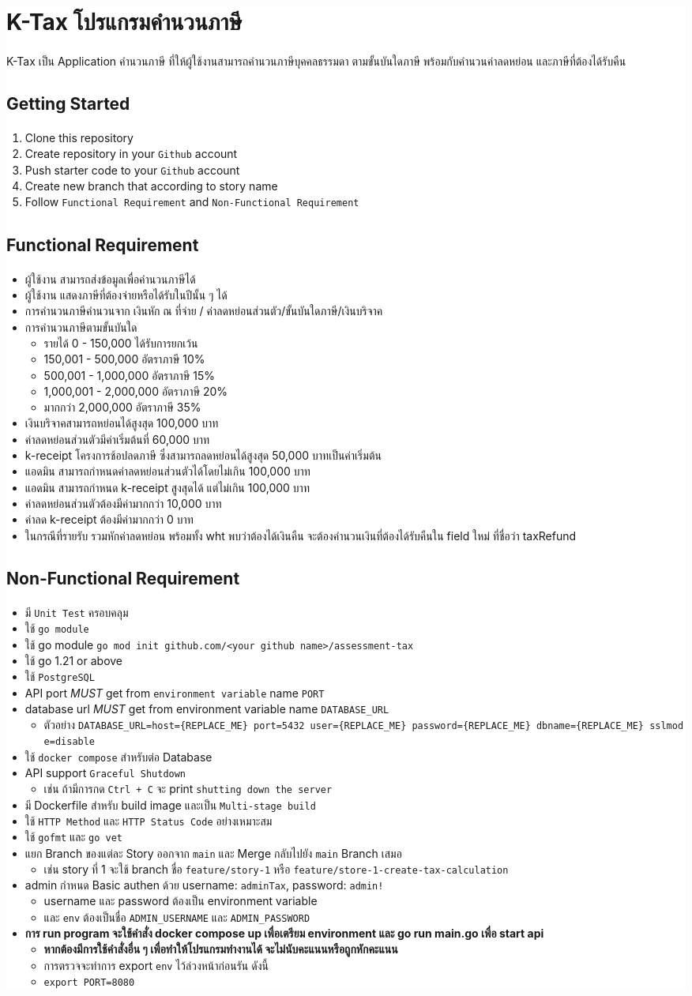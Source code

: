 # K-Tax โปรแกรมคำนวนภาษี

K-Tax เป็น Application คำนวนภาษี ที่ให้ผู้ใช้งานสามารถคำนวนภาษีบุคคลธรรมดา ตามขั้นบันใดภาษี พร้อมกับคำนวนค่าลดหย่อน และภาษีที่ต้องได้รับคืน

## Getting Started

1. Clone this repository
2. Create repository in your `Github` account
3. Push starter code to your `Github` account
4. Create new branch that according to story name
5. Follow `Functional Requirement` and `Non-Functional Requirement`

## Functional Requirement

- ผู้ใช้งาน สามารถส่งข้อมูลเพื่อคำนวนภาษีได้
- ผู้ใช้งาน แสดงภาษีที่ต้องจ่ายหรือได้รับในปีนั้น ๆ ได้
- การคำนวนภาษีคำนวนจาก เงินหัก ณ ที่จ่าย / ค่าลดหย่อนส่วนตัว/ขั้นบันใดภาษี/เงินบริจาค
- การคำนวนภาษีตามขั้นบันใด
  - รายได้ 0 - 150,000 ได้รับการยกเว้น
  - 150,001 - 500,000 อัตราภาษี 10%
  - 500,001 - 1,000,000 อัตราภาษี 15%
  - 1,000,001 - 2,000,000 อัตราภาษี 20%
  - มากกว่า 2,000,000 อัตราภาษี 35%
- เงินบริจาคสามารถหย่อนได้สูงสุด 100,000 บาท
- ค่าลดหย่อนส่วนตัวมีค่าเริ่มต้นที่ 60,000 บาท
- k-receipt โครงการช้อปลดภาษี ซึ่งสามารถลดหย่อนได้สูงสุด 50,000 บาทเป็นค่าเริ่มต้น
- แอดมิน สามารถกำหนดค่าลดหย่อนส่วนตัวได้โดยไม่เกิน 100,000 บาท
- แอดมิน สามารถกำหนด k-receipt สูงสุดได้ แต่ไม่เกิน 100,000 บาท
- ค่าลดหย่อนส่วนตัวต้องมีค่ามากกว่า 10,000 บาท
- ค่าลด k-receipt ต้องมีค่ามากกว่า 0 บาท
- ในกรณีที่รายรับ รวมหักค่าลดหย่อน พร้อมทั้ง wht พบว่าต้องได้เงินคืน จะต้องคำนวนเงินที่ต้องได้รับคืนใน field ใหม่ ที่ชื่อว่า taxRefund

## Non-Functional Requirement

- มี `Unit Test` ครอบคลุม
- ใช้ `go module`
- ใช้ go module `go mod init github.com/<your github name>/assessment-tax`
- ใช้ go 1.21 or above
- ใช้ `PostgreSQL`
- API port _MUST_ get from `environment variable` name `PORT`
- database url _MUST_ get from environment variable name `DATABASE_URL`
  - ตัวอย่าง `DATABASE_URL=host={REPLACE_ME} port=5432 user={REPLACE_ME} password={REPLACE_ME} dbname={REPLACE_ME} sslmode=disable`
- ใช้ `docker compose` สำหรับต่อ Database
- API support `Graceful Shutdown`
  - เช่น ถ้ามีการกด `Ctrl + C` จะ print `shutting down the server`
- มี Dockerfile สำหรับ build image และเป็น `Multi-stage build`
- ใช้ `HTTP Method` และ `HTTP Status Code` อย่างเหมาะสม
- ใช้ `gofmt` และ `go vet`
- แยก Branch ของแต่ละ Story ออกจาก `main` และ Merge กลับไปยัง `main` Branch เสมอ
  - เช่น story ที่ 1 จะใช้ branch ชื่อ `feature/story-1` หรือ `feature/store-1-create-tax-calculation`
- admin กำหนด Basic authen ด้วย username: `adminTax`, password: `admin!`
  - username และ password ต้องเป็น environment variable
  - และ `env` ต้องเป็นชื่อ `ADMIN_USERNAME` และ `ADMIN_PASSWORD`
- **การ run program จะใช้คำสั่ง docker compose up เพื่อเตรียม environment และ go run main.go เพื่อ start api**
  - **หากต้องมีการใช้คำสั่งอื่น ๆ เพื่อทำให้โปรแกรมทำงานได้ จะไม่นับคะแนนหรือถูกหักคะแนน**
  - การตรวจจะทำการ export `env` ไว้ล่วงหน้าก่อนรัน ดังนี้
  - `export PORT=8080`